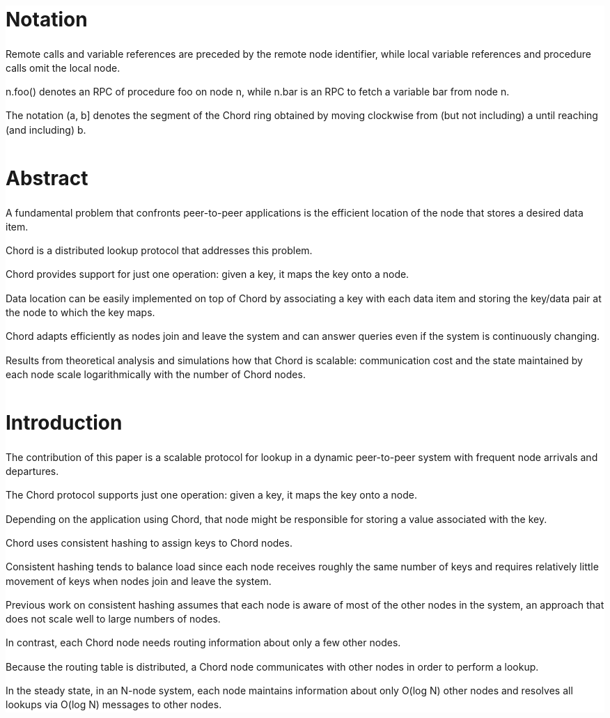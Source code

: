 
# Notation

Remote calls and variable references are preceded by the remote node identifier, while local variable references and procedure calls omit the local node.

n.foo() denotes an RPC of procedure foo on node n, while n.bar is an RPC to fetch a variable bar from node n.

The notation (a, b] denotes the segment of the Chord ring obtained by moving clockwise from (but not including) a until reaching (and including) b.


# Abstract

A fundamental problem that confronts peer-to-peer applications is the efficient location of the node that stores a desired data item.

Chord is a distributed lookup protocol that addresses this problem.

Chord provides support for just one operation: given a key, it maps the key onto a node.

Data location can be easily implemented on top of Chord by associating a key with each data item and storing the key/data pair at the node to which the key maps.

Chord adapts efficiently as nodes join and leave the system and can answer queries even if the system is continuously changing.

Results from theoretical analysis and simulations how that Chord is scalable: communication cost and the state maintained by each node scale logarithmically with the number of Chord nodes.


# Introduction

The contribution of this paper is a scalable protocol for lookup in a dynamic peer-to-peer system with frequent node arrivals and departures.

The Chord protocol supports just one operation: given a key, it maps the key onto a node.

Depending on the application using Chord, that node might be responsible for storing a value associated with the key.

Chord uses consistent hashing to assign keys to Chord nodes.

Consistent hashing tends to balance load since each node receives roughly the same number of keys and requires relatively little movement of keys when nodes join and leave the system.

Previous work on consistent hashing assumes that each node is aware of most of the other nodes in the system, an approach that does not scale well to large numbers of nodes.

In contrast, each Chord node needs routing information about only a few other nodes.

Because the routing table is distributed, a Chord node communicates with other nodes in order to perform a lookup.

In the steady state, in an N-node system, each node maintains information about only O(log N) other nodes and resolves all lookups via O(log N) messages to other nodes.

